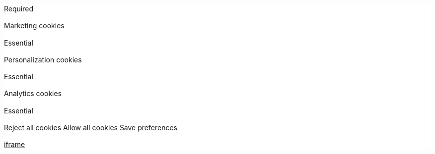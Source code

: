Required

Marketing cookies

Essential

Personalization cookies

Essential

Analytics cookies

Essential

[Reject all cookies](https://www.holisticai.com/role/head-of-data-ai#) [Allow all cookies](https://www.holisticai.com/role/head-of-data-ai#) [Save preferences](https://www.holisticai.com/role/head-of-data-ai#)

[iframe](https://www.google.com/recaptcha/enterprise/bframe?hl=en&v=hbAq-YhJxOnlU-7cpgBoAJHb&k=6Ld_ad8ZAAAAAAqr0ePo1dUfAi0m4KPkCMQYwPPm)